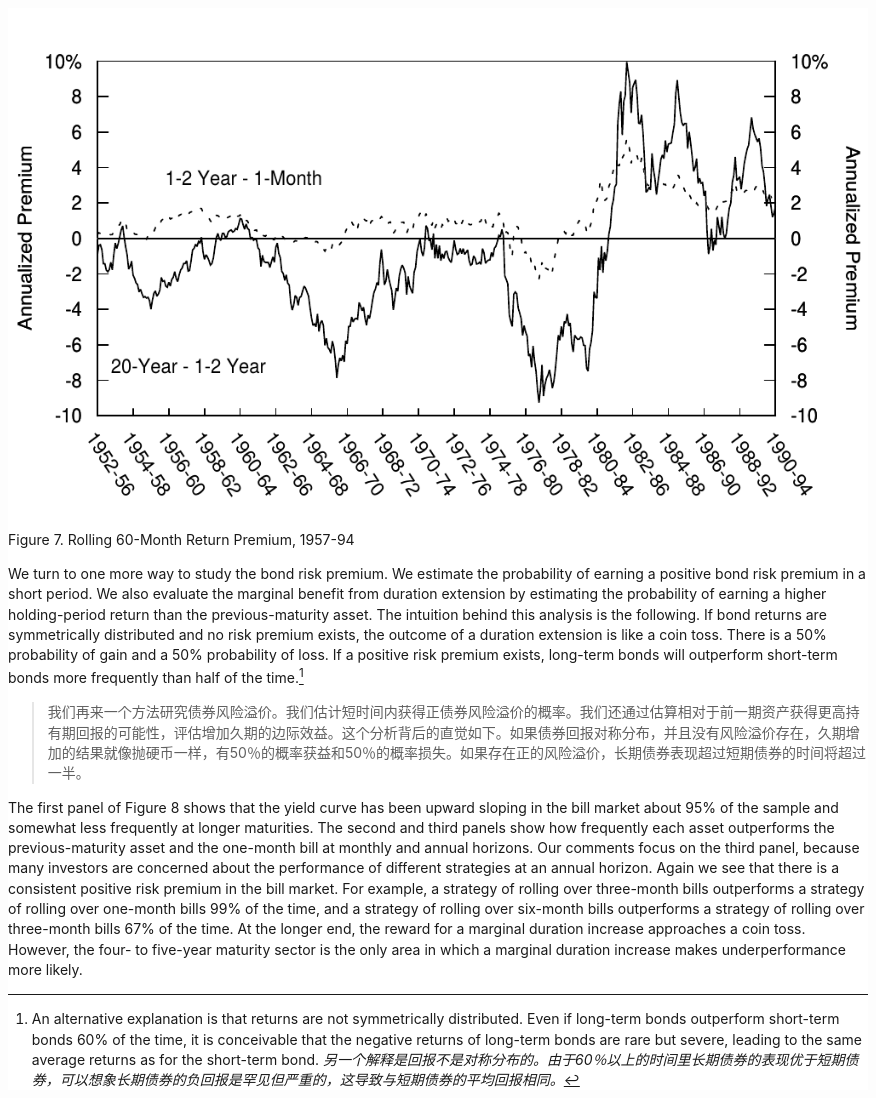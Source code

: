 ![Figure 7. Rolling 60-Month Return Premium, 1957-94](/img/yield-curve/3-7.png)

Figure 7. Rolling 60-Month Return Premium, 1957-94

We turn to one more way to study the bond risk premium. We estimate the probability of earning a positive bond risk premium in a short period. We also evaluate the marginal benefit from duration extension by estimating the probability of earning a higher holding-period return than the previous-maturity asset. The intuition behind this analysis is the following. If bond returns are symmetrically distributed and no risk premium exists, the outcome of a duration extension is like a coin toss. There is a 50% probability of gain and a 50% probability of loss. If a positive risk premium exists, long-term bonds will outperform short-term bonds more frequently than half of the time.[^15]

> 我们再来一个方法研究债券风险溢价。我们估计短时间内获得正债券风险溢价的概率。我们还通过估算相对于前一期资产获得更高持有期回报的可能性，评估增加久期的边际效益。这个分析背后的直觉如下。如果债券回报对称分布，并且没有风险溢价存在，久期增加的结果就像抛硬币一样，有50％的概率获益和50％的概率损失。如果存在正的风险溢价，长期债券表现超过短期债券的时间将超过一半。

[^15]: An alternative explanation is that returns are not symmetrically distributed. Even if long-term bonds outperform short-term bonds 60% of the time, it is conceivable that the negative returns of long-term bonds are rare but severe, leading to the same average returns as for the short-term bond.
*另一个解释是回报不是对称分布的。由于60％以上的时间里长期债券的表现优于短期债券，可以想象长期债券的负回报是罕见但严重的，这导致与短期债券的平均回报相同。*

The first panel of Figure 8 shows that the yield curve has been upward sloping in the bill market about 95% of the sample and somewhat less frequently at longer maturities. The second and third panels show how frequently each asset outperforms the previous-maturity asset and the one-month bill at monthly and annual horizons. Our comments focus on the third panel, because many investors are concerned about the performance of different strategies at an annual horizon. Again we see that there is a consistent positive risk premium in the bill market. For example, a strategy of rolling over three-month bills outperforms a strategy of rolling over one-month bills 99% of the time, and a strategy of rolling over six-month bills outperforms a strategy of rolling over three-month bills 67% of the time. At the longer end, the reward for a marginal duration increase approaches a coin toss. However, the four- to five-year maturity sector is the only area in which a marginal duration increase makes underperformance more likely.


[^1]: In other words, they are risk averse and have a short investment horizon. An alternative and more subtle argument states that most investors have a vague investment horizon. If the horizon is so uncertain that it does not guide an investor's decision making and if he is more averse to price risk than to reinvestment risk, he is likely to bias the portfolio toward a short duration. Public accountability makes many investors more averse to price risk than to reinvestment risk. Erring toward a too-short duration exposes an investor "only" to reinvestment risk, which is akin to an opportunity cost. Erring toward a too-long duration exposes an investor to price risk, which is visible and, if realized, is more likely to cause a public outcry.
[^2]: In a sense, the long-horizon investors are fortunate to be in the minority among market participants; they earn a positive risk premium even though they might accept a lower yield for long-term bonds. Andre Perold and William Sharpe show that an investment strategy's long-run profitability is inversely related to its popularity in the marketplace: see "Dynamic Strategies for Asset Allocation," *Financial Analysts Journal*, January-February 1989.
[^3]: However, these models specify a linear relation between expected returns and return volatility (or beta). A linear relation between expected returns and duration only follows if yields are equally volatile across the curve (because a bond's return volatility is approximately equal to its duration times the volatility of the yield changes). Empirically, however, the short-term rates tend to be more volatile than the long-term rates, making the return volatility increase by less than one-for-one with duration. Because return volatilities are somewhat concave as a function of duration, also expected returns (and bond risk premia) should be somewhat concave as a function of duration.
[^4]: In these models, bad times are associated with a high marginal utility of a dollar. Intuitively, a dollar is more valuable when you are hungry and poor. For the economy as a whole, periods of high marginal utility ("bad times") may coincide with recessions.
[^5]: However, more liquid bonds have two advantages over less liquid bonds that may offset their lower yield and expected cheapening (as they lose their liquidity premium). First, liquid bonds are more often "special" in the repo market; thus, they offer a financing advantage. Second, their smaller bid-ask spread can be viewed as an option to trade at small transaction costs.
[^6]: The expected rise in a long-term bond's yield will cause a capital loss that exactly offsets the bond's initial yield advantage over the short-term bond. The capital loss equals the product of the bond's expected yield rise and its duration —— if we ignore the convexity bias (which we discuss in other parts of this series).
[^7]: Even if the historical average risk premium is the optimal predictor of the long-run future risk premium, it is not the optimal predictor of the near-term risk premium unless the risk premium is constant over time. However, many recent studies show that the bond risk premium varies over time. At the end of this report, we present simple evidence that illustrates the time-variation in the risk premium.
[^8]: The earliest reasonable starting year would be 1952 in order to exclude a period of regulated long-term rates from the sample. The 1952-94 sample period would be somewhat less relevant and, because of the rising rates, much less neutral than the 1970-94 period.
[^9]: The CRSP series have been updated with Salomon Brothers data for 1994.
[^10]: It is widely known that interest rate volatility was exceptionally high between 1979 and 1982, when the Federal Reserve did not target the short-term rate behavior. Over the past decade, volatilities have been lower and the term structure of volatility has been flatter than in Figure 3. For the 1985-94 period, the volatilities of all maturity rates between three months and 20 years are 1.1%-1.3% (110-130 basis points), peaking at intermediate maturities.
[^11]: The arithmetic mean (AM) and geometric mean (GM) are computed using the following equations: $AM = (h_1 + h_2 + \cdots + h_N) / N$; $GM = [(1+h_1)*(1+h_2)*\cdots (1+h_N)]^{1/N} - 1$, where h are one-period holding-period returns and N is the sample size. The geometric mean is less than or equal to the arithmetic mean, and the difference increases with the return volatility. The geometric mean is the correct number to use in historical analysis. It is harder to say which number is relevant when describing the future prospects of a given strategy. The arithmetic mean is the mathematically correct measure of expected return, while the geometric mean better represents a typical outcome (median). For further discussion, see "What Practitioners Need to Know about Future Value," Kritzman, Financial Analysts Journal, May-June 1994.
[^12]: In the earlier academic analysis of the average bond risk premium, long-term bonds perform even more poorly. Fama (1984) finds that over the 1953-82 period, average returns peak at the 12- to 18-month maturity. Fama's sample period was, however, clearly inflationary and thus "bearish"; as explained above, the 1970-94 period is more neutral.
[^13]: Incidentally, the t-statistics of the excess returns are five times larger than the Sharpe ratios (given a sample of 300 months); thus, most bonds have statistically significant positive excess returns.
[^14]: It is also worth noting that return volatility peaked in the early 1980s even though bond durations were at their lowest (because of high yield levels). Thus, the increased yield volatility more than offset the risk-reducing impact of higher yields on bond durations.
[^16]: In general, more creditworthy borrowers are able to issue longer-term debt. In the US corporate bond market, the (relatively safe) public utilities are important issuers of long-term debt, while the (more risky) financial companies typically issue short-term debt. These issuance patterns flatten the term structure of aggregate corporate credit spreads.
[^17]: Analysis of average returns is notoriously sensitive to the chosen sample period. The period specificity is illustrated well by the fact that an extensive historical study by Bisignano (1987) identified Germany as the country with the highest reward for maturity extension. Bisignano used bond market data between the 1960s and mid-1980s. Rising rates caused by the German reunification have now pushed the former star performer to near the bottom of the ladder.
[^18]: One-month Eurodeposit rates are available for all eight countries, however. The average annual returns from rolling over these deposits are 6.68%, 8.92%, 5.19%, 12.34%, 10.98%, 9.44%, 6.99%, and 6.66%, respectively. Thus, the average premium of the one- to three-year government bond sector over the one-month Eurodeposits was negative in four of the eight countries. The average return curves in other countries than the United States appear to have different shapes than Figure 1, but we stress that ten years is quite short period for this type of analysis and that the comparison is contaminated by the use of default-risky data. Further analysis is clearly needed.
[^19]: The wide credit spreads at the front end imply that it is not easy to exploit the positive risk premium. A simple strategy of purchasing leveraged two-year notes will lose a large part of its profits when the borrowing is done at a private-issuer rate and not at a Treasury bill rate. Because most arbitrageurs must borrow at the private-issuer rate, they cannot eliminate the overpricing of short-term Treasury bills; only the holders of the expensive bills or the government can do it (by selling or by issuing more bills).
[^20]: The figure shows the 20-year bond's annualized return volatility and its sensitivity (beta) to US stock market returns as well as the recent 36 months' annualized inflation rate. Many market participants think that bond risk (and not just losses from bond holdings) increases with the inflation level because inflation uncertainty appears to increase with the inflation level.
[^21]: We measure the riskless return by the return of the Treasury bill that matures at the end of the horizon (holding period). This return is nominally riskless because the bill's holding-period return is known from its price today and its known maturity value (100). Treasury issues are perceived to be default-free but they have some purchasing power (or inflation) risk.
[^22]: We sometimes add the redundant word "expected" before bond risk premium to emphasize the distinction between the expected bond risk premium and the realized bond risk premium (or equivalently, between the expected excess return and the realized excess return). We may also use the term "required return" instead of expected return, because the latter term may have a misleading optimistic connotation; in reality, expected bond returns are more likely to be high in bad times when investors require a high risk premium for holding risky assets.
[^23]: A further question is whether we should use an arithmetic or a geometric average of the monthly returns, or perhaps an arithmetic average of the continuously compounded returns.
[^24]: A historical average of excess bond returns may still be an excellent forecast for the long-run expected excess bond return (relevant for strategic investment decisions) but not the optimal forecast for the near-term excess bond return. The near-term and the long-run forecasts are equal only if the bond risk premium is constant over time.